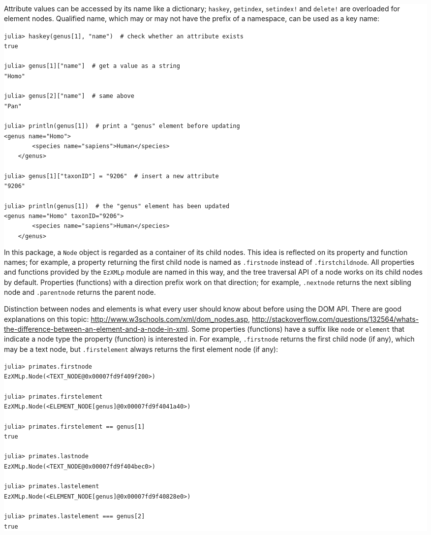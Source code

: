 Attribute values can be accessed by its name like a dictionary; `haskey`,
`getindex`, `setindex!` and `delete!` are overloaded for element nodes.
Qualified name, which may or may not have the prefix of a namespace, can be used
as a key name:
```jldoctest dom
julia> haskey(genus[1], "name")  # check whether an attribute exists
true

julia> genus[1]["name"]  # get a value as a string
"Homo"

julia> genus[2]["name"]  # same above
"Pan"

julia> println(genus[1])  # print a "genus" element before updating
<genus name="Homo">
        <species name="sapiens">Human</species>
    </genus>

julia> genus[1]["taxonID"] = "9206"  # insert a new attribute
"9206"

julia> println(genus[1])  # the "genus" element has been updated
<genus name="Homo" taxonID="9206">
        <species name="sapiens">Human</species>
    </genus>

```

In this package, a `Node` object is regarded as a container of its child nodes.
This idea is reflected on its property and function names; for example, a
property returning the first child node is named as `.firstnode` instead of
`.firstchildnode`. All properties and functions provided by the `EzXMLp` module
are named in this way, and the tree traversal API of a node works on its child
nodes by default. Properties (functions) with a direction prefix work on that
direction; for example, `.nextnode` returns the next sibling node and
`.parentnode` returns the parent node.

Distinction between nodes and elements is what every user should know about
before using the DOM API.  There are good explanations on this topic:
<http://www.w3schools.com/xml/dom_nodes.asp>,
<http://stackoverflow.com/questions/132564/whats-the-difference-between-an-element-and-a-node-in-xml>.
Some properties (functions) have a suffix like `node` or `element` that
indicate a node type the property (function) is interested in. For example,
`.firstnode` returns the first child node (if any), which may be a text node,
but `.firstelement` always returns the first element node (if any):
```jldoctest dom
julia> primates.firstnode
EzXMLp.Node(<TEXT_NODE@0x00007fd9f409f200>)

julia> primates.firstelement
EzXMLp.Node(<ELEMENT_NODE[genus]@0x00007fd9f4041a40>)

julia> primates.firstelement == genus[1]
true

julia> primates.lastnode
EzXMLp.Node(<TEXT_NODE@0x00007fd9f404bec0>)

julia> primates.lastelement
EzXMLp.Node(<ELEMENT_NODE[genus]@0x00007fd9f40828e0>)

julia> primates.lastelement === genus[2]
true
```